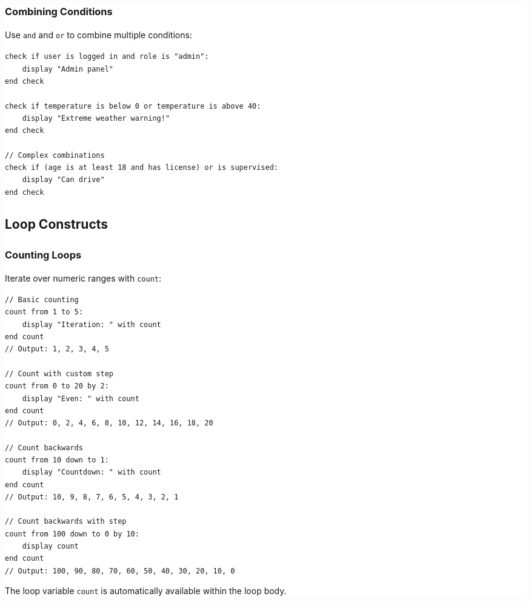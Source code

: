 ### Combining Conditions

Use `and` and `or` to combine multiple conditions:

```wfl
check if user is logged in and role is "admin":
    display "Admin panel"
end check

check if temperature is below 0 or temperature is above 40:
    display "Extreme weather warning!"
end check

// Complex combinations
check if (age is at least 18 and has license) or is supervised:
    display "Can drive"
end check
```

## Loop Constructs

### Counting Loops

Iterate over numeric ranges with `count`:

```wfl
// Basic counting
count from 1 to 5:
    display "Iteration: " with count
end count
// Output: 1, 2, 3, 4, 5

// Count with custom step
count from 0 to 20 by 2:
    display "Even: " with count
end count
// Output: 0, 2, 4, 6, 8, 10, 12, 14, 16, 18, 20

// Count backwards
count from 10 down to 1:
    display "Countdown: " with count
end count
// Output: 10, 9, 8, 7, 6, 5, 4, 3, 2, 1

// Count backwards with step
count from 100 down to 0 by 10:
    display count
end count
// Output: 100, 90, 80, 70, 60, 50, 40, 30, 20, 10, 0
```

The loop variable `count` is automatically available within the loop body.
